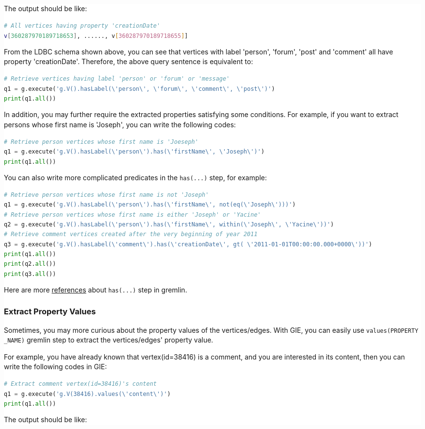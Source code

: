 The output should be like:

```bash
# All vertices having property 'creationDate'
v[360287970189718653], ......, v[360287970189718655]]
```

From the LDBC schema shown above, you can see that vertices with label 'person', 'forum',  'post' and 'comment' all have property 'creationDate'. Therefore, the above query sentence is equivalent to:

```python
# Retrieve vertices having label 'person' or 'forum' or 'message'
q1 = g.execute('g.V().hasLabel(\'person\', \'forum\', \'comment\', \'post\')')
print(q1.all())
```

In addition, you may further require the extracted properties satisfying some conditions. For example, if you want to extract persons whose first name is 'Joseph', you can write the following codes:

```python
# Retrieve person vertices whose first name is 'Joeseph'
q1 = g.execute('g.V().hasLabel(\'person\').has(\'firstName\', \'Joseph\')')
print(q1.all())
```

You can also write more complicated predicates in the `has(...)` step, for example:

```python
# Retrieve person vertices whose first name is not 'Joseph'
q1 = g.execute('g.V().hasLabel(\'person\').has(\'firstName\', not(eq(\'Joseph\')))')
# Retrieve person vertices whose first name is either 'Joseph' or 'Yacine'
q2 = g.execute('g.V().hasLabel(\'person\').has(\'firstName\', within(\'Joseph\', \'Yacine\'))')
# Retrieve comment vertices created after the very beginning of year 2011
q3 = g.execute('g.V().hasLabel(\'comment\').has(\'creationDate\', gt( \'2011-01-01T00:00:00.000+0000\'))')
print(q1.all())
print(q2.all())
print(q3.all())
```

Here are more [references](https://tinkerpop.apache.org/docs/3.6.2/reference/#has-step) about `has(...)` step in gremlin.

### Extract Property Values

Sometimes, you may more curious about the property values of the vertices/edges. With GIE, you can easily  use `values(PROPERTY_NAME)` gremlin step to extract the vertices/edges' property value.

For example, you have already known that vertex(id=38416) is a comment, and you are interested in its content, then you can write the following codes in GIE:

```python
# Extract comment vertex(id=38416)'s content
q1 = g.execute('g.V(38416).values(\'content\')')
print(q1.all())
```

The output should be like:
